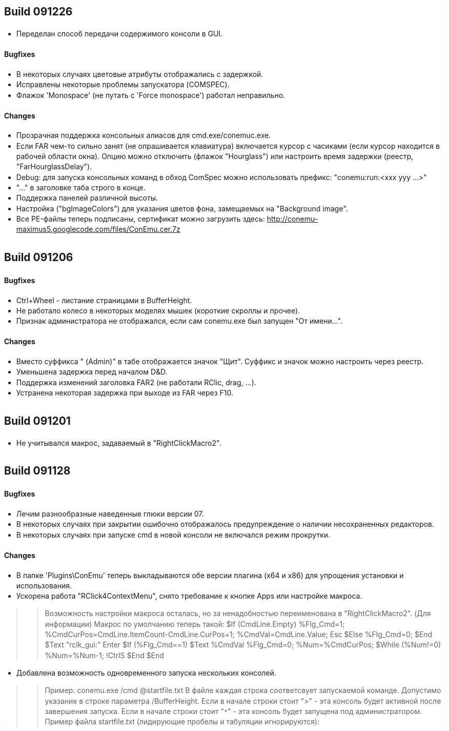 
## Build 091226 ##
  * Переделан способ передачи содержимого консоли в GUI.
#### Bugfixes ####
  * В некоторых случаях цветовые атрибуты отображались с задержкой.
  * Исправлены некоторые проблемы запускатора (COMSPEC).
  * Флажок 'Monospace' (не путать с 'Force monospace') работал неправильно.
#### Changes ####
  * Прозрачная поддержка консольных алиасов для cmd.exe/conemuc.exe.
  * Если FAR чем-то сильно занят (не опрашивается клавиатура) включается курсор с часиками (если курсор находится в рабочей области окна). Опцию можно отключить (флажок "Hourglass") или настроить время задержки (реестр, "FarHourglassDelay").
  * Debug: для запуска консольных команд в обход ComSpec можно использовать префикс: "conemu:run:<xxx yyy ...>"
  * "…" в заголовке таба строго в конце.
  * Поддержка панелей различной высоты.
  * Настройка ("bgImageColors") для указания цветов фона, замещаемых на "Background image".
  * Все PE-файлы теперь подписаны, сертификат можно загрузить здесь: http://conemu-maximus5.googlecode.com/files/ConEmu.cer.7z


## Build 091206 ##
#### Bugfixes ####
  * Ctrl+Wheel - листание страницами в BufferHeight.
  * Не работало колесо в некоторых моделях мышек (короткие скроллы и прочее).
  * Признак администратора не отображался, если сам conemu.exe был запущен "От имени...".
#### Changes ####
  * Вместо суффикса " (Admin)" в табе отображается значок "Щит". Суффикс и значок можно настроить через реестр.
  * Уменьшена задержка перед началом D&D.
  * Поддержка изменений заголовка FAR2 (не работали RClic, drag, ...).
  * Устранена некоторая задержка при выходе из FAR через F10.

## Build 091201 ##
  * Не учитывался макрос, задаваемый в "RightClickMacro2".


## Build 091128 ##
#### Bugfixes ####
  * Лечим разнообразные наведенные глюки версии 07.
  * В некоторых случаях при закрытии ошибочно отображалось предупреждение о наличии несохраненных редакторов.
  * В некоторых случаях при запуске cmd в новой консоли не включался режим прокрутки.
#### Changes ####
  * В папке 'Plugins\ConEmu' теперь выкладываются обе версии плагина (x64 и x86) для упрощения установки и использования.
  * Ускорена работа "RClick4ContextMenu", снято требование к кнопке Apps или настройке макроса.
> > Возможность настройки макроса осталась, но за ненадобностью переименована в "RightClickMacro2".
> > (Для информации) Макрос по умолчанию теперь такой:
> > $If (CmdLine.Empty) %Flg\_Cmd=1; %CmdCurPos=CmdLine.ItemCount-CmdLine.CurPos+1; %CmdVal=CmdLine.Value; Esc $Else %Flg\_Cmd=0; $End $Text "rclk\_gui:" Enter $If (%Flg\_Cmd==1) $Text %CmdVal %Flg\_Cmd=0; %Num=%CmdCurPos; $While (%Num!=0) %Num=%Num-1; !CtrlS $End $End
  * Добавлена возможность одновременного запуска нескольких консолей.
> > Пример: conemu.exe /cmd @startfile.txt
> > В файле каждая строка соответсвует запускаемой команде.
> > Допустимо указание в строке параметра /BufferHeight.
> > Если в начале строки стоит ">" - эта консоль будет активной после завершения запуска.
> > Если в начале строки стоит "`*`" - эта консоль будет запущена под администратором.
> > Пример файла startfile.txt (лидирующие пробелы и табуляции игнорируются):
```
```